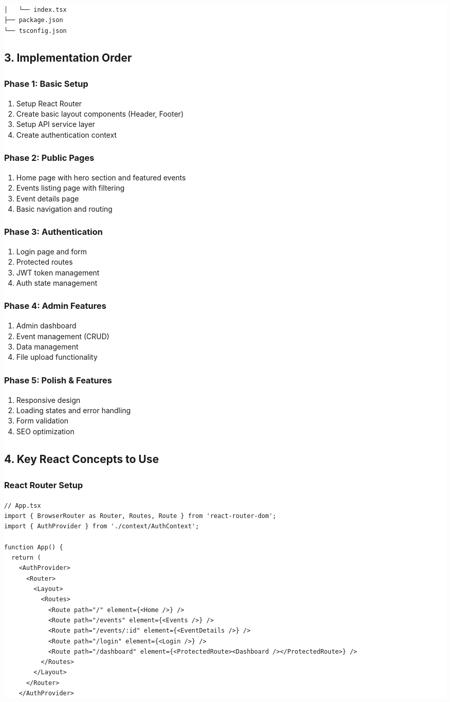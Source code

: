 ```
│   └── index.tsx
├── package.json
└── tsconfig.json
```

## 3. Implementation Order

### Phase 1: Basic Setup
1. Setup React Router
2. Create basic layout components (Header, Footer)
3. Setup API service layer
4. Create authentication context

### Phase 2: Public Pages
1. Home page with hero section and featured events
2. Events listing page with filtering
3. Event details page
4. Basic navigation and routing

### Phase 3: Authentication
1. Login page and form
2. Protected routes
3. JWT token management
4. Auth state management

### Phase 4: Admin Features
1. Admin dashboard
2. Event management (CRUD)
3. Data management
4. File upload functionality

### Phase 5: Polish & Features
1. Responsive design
2. Loading states and error handling
3. Form validation
4. SEO optimization

## 4. Key React Concepts to Use

### React Router Setup
```tsx
// App.tsx
import { BrowserRouter as Router, Routes, Route } from 'react-router-dom';
import { AuthProvider } from './context/AuthContext';

function App() {
  return (
    <AuthProvider>
      <Router>
        <Layout>
          <Routes>
            <Route path="/" element={<Home />} />
            <Route path="/events" element={<Events />} />
            <Route path="/events/:id" element={<EventDetails />} />
            <Route path="/login" element={<Login />} />
            <Route path="/dashboard" element={<ProtectedRoute><Dashboard /></ProtectedRoute>} />
          </Routes>
        </Layout>
      </Router>
    </AuthProvider>
```